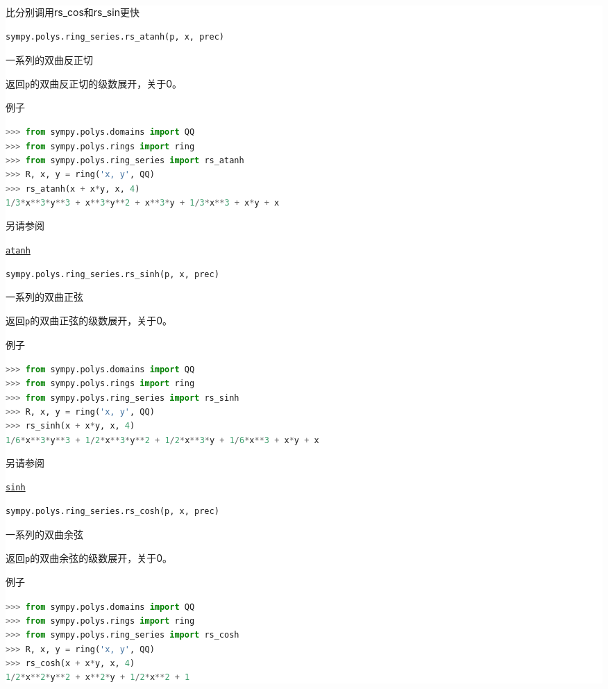 比分别调用rs_cos和rs_sin更快

```py
sympy.polys.ring_series.rs_atanh(p, x, prec)
```

一系列的双曲反正切

返回`p`的双曲反正切的级数展开，关于0。

例子

```py
>>> from sympy.polys.domains import QQ
>>> from sympy.polys.rings import ring
>>> from sympy.polys.ring_series import rs_atanh
>>> R, x, y = ring('x, y', QQ)
>>> rs_atanh(x + x*y, x, 4)
1/3*x**3*y**3 + x**3*y**2 + x**3*y + 1/3*x**3 + x*y + x 
```

另请参阅

[`atanh`](../functions/elementary.html#sympy.functions.elementary.hyperbolic.atanh "sympy.functions.elementary.hyperbolic.atanh")

```py
sympy.polys.ring_series.rs_sinh(p, x, prec)
```

一系列的双曲正弦

返回`p`的双曲正弦的级数展开，关于0。

例子

```py
>>> from sympy.polys.domains import QQ
>>> from sympy.polys.rings import ring
>>> from sympy.polys.ring_series import rs_sinh
>>> R, x, y = ring('x, y', QQ)
>>> rs_sinh(x + x*y, x, 4)
1/6*x**3*y**3 + 1/2*x**3*y**2 + 1/2*x**3*y + 1/6*x**3 + x*y + x 
```

另请参阅

[`sinh`](../functions/elementary.html#sympy.functions.elementary.hyperbolic.sinh "sympy.functions.elementary.hyperbolic.sinh")

```py
sympy.polys.ring_series.rs_cosh(p, x, prec)
```

一系列的双曲余弦

返回`p`的双曲余弦的级数展开，关于0。

例子

```py
>>> from sympy.polys.domains import QQ
>>> from sympy.polys.rings import ring
>>> from sympy.polys.ring_series import rs_cosh
>>> R, x, y = ring('x, y', QQ)
>>> rs_cosh(x + x*y, x, 4)
1/2*x**2*y**2 + x**2*y + 1/2*x**2 + 1 
```

